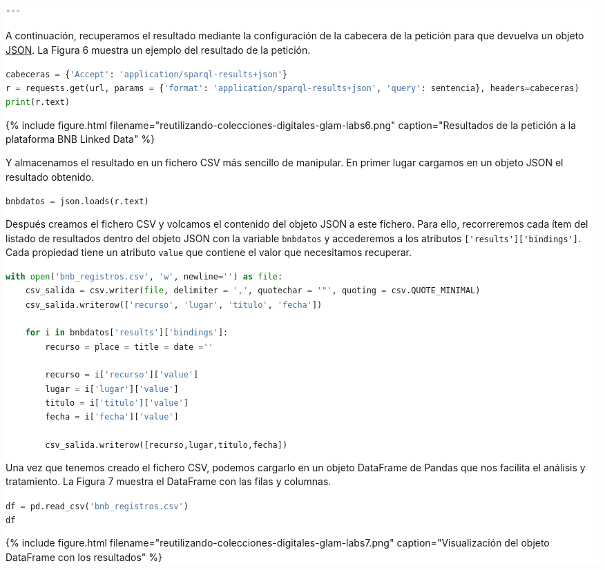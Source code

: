 ```python
"""
```

A continuación, recuperamos el resultado mediante la configuración de la cabecera de la petición para que devuelva un objeto [JSON](https://es.wikipedia.org/wiki/JSON). La Figura 6 muestra un ejemplo del resultado de la petición.

```python
cabeceras = {'Accept': 'application/sparql-results+json'}
r = requests.get(url, params = {'format': 'application/sparql-results+json', 'query': sentencia}, headers=cabeceras)
print(r.text)
```

{% include figure.html filename="reutilizando-colecciones-digitales-glam-labs6.png" caption="Resultados de la petición a la plataforma BNB Linked Data" %}

Y almacenamos el resultado en un fichero CSV más sencillo de manipular.
En primer lugar cargamos en un objeto JSON el resultado obtenido.

```python
bnbdatos = json.loads(r.text)
```

Después creamos el fichero CSV y volcamos el contenido del objeto JSON a este fichero. Para ello, recorreremos cada ítem del listado de resultados dentro del objeto JSON con la variable `bnbdatos` y accederemos a los atributos `['results']['bindings']`. Cada propiedad tiene un atributo `value` que contiene el valor que necesitamos recuperar.

```python
with open('bnb_registros.csv', 'w', newline='') as file:
    csv_salida = csv.writer(file, delimiter = ',', quotechar = '"', quoting = csv.QUOTE_MINIMAL)    
    csv_salida.writerow(['recurso', 'lugar', 'titulo', 'fecha'])

    for i in bnbdatos['results']['bindings']:
        recurso = place = title = date =''

        recurso = i['recurso']['value']
        lugar = i['lugar']['value']
        titulo = i['titulo']['value']
        fecha = i['fecha']['value']

        csv_salida.writerow([recurso,lugar,titulo,fecha])
```

Una vez que tenemos creado el fichero CSV, podemos cargarlo en un objeto DataFrame de Pandas que nos facilita el análisis y tratamiento. La Figura 7 muestra el DataFrame con las filas y columnas.

```python
df = pd.read_csv('bnb_registros.csv')
df
```

{% include figure.html filename="reutilizando-colecciones-digitales-glam-labs7.png" caption="Visualización del objeto DataFrame con los resultados" %}


[^1]: Candela, Gustavo, María Dolores Sáez, María Pilar Escobar y Manuel Marco-Such. *hibernator11/notebook-ph: Release 1* v1.0 (2021). https://doi.org/10.5281/zenodo.5340157
[^2]: Summers, Ed. *pymarc* v4.0.0 (2020). https://pymarc.readthedocs.io/en/stable/
[^3]: The Pandas Development Team. *pandas-dev/pandas: Pandas.* v.1.2.2 (2020). https://doi.org/10.5281/zenodo.4524629
[^4]: Filipe, Martin Journois, Frank, Rob Story, James Gardiner, Halfdan Rump, Andrew Bird, et al. *Python-visualization/folium:* v0.10.1 (2019). https://doi.org/10.5281/zenodo.3559751.
[^5]: Thomas A Caswell, Michael Droettboom, John Hunter, Eric Firing, Antony Lee, Jody Klymak, David Stansby, et al. *Matplotlib/matplotlib* v2.2.4 (2019). https://doi.org/10.5281/zenodo.2669103.
